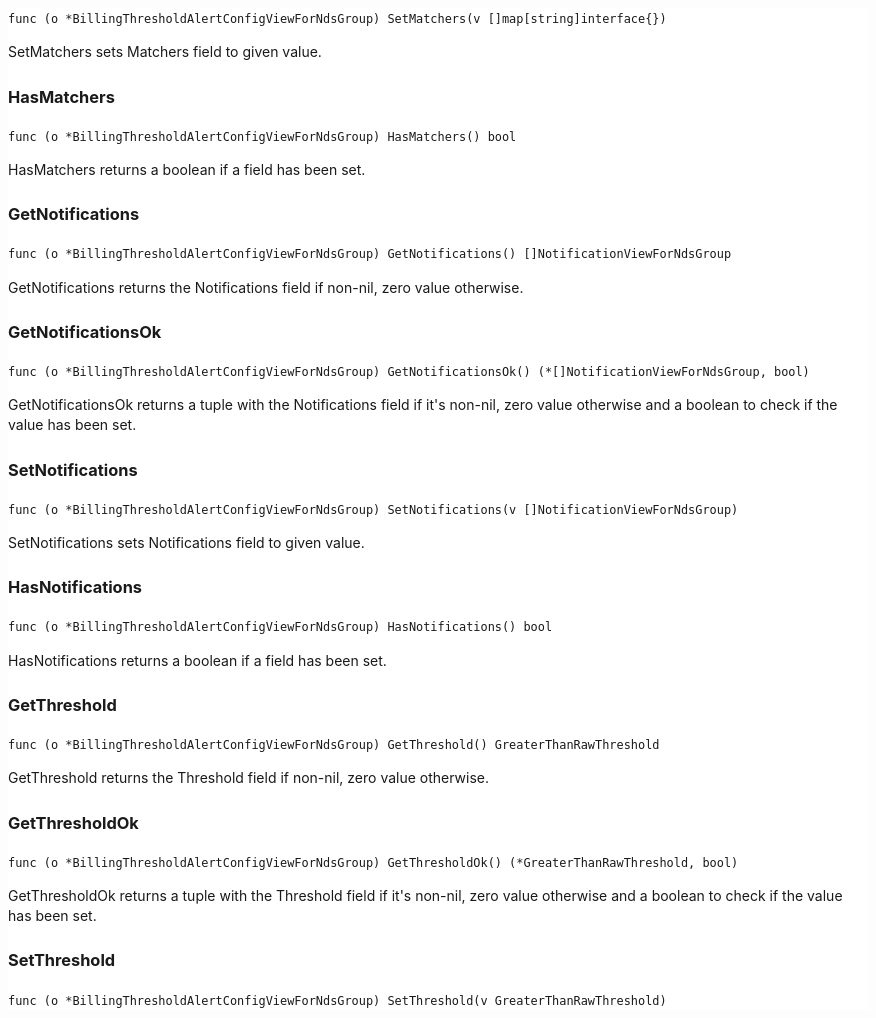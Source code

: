 `func (o *BillingThresholdAlertConfigViewForNdsGroup) SetMatchers(v []map[string]interface{})`

SetMatchers sets Matchers field to given value.

### HasMatchers

`func (o *BillingThresholdAlertConfigViewForNdsGroup) HasMatchers() bool`

HasMatchers returns a boolean if a field has been set.

### GetNotifications

`func (o *BillingThresholdAlertConfigViewForNdsGroup) GetNotifications() []NotificationViewForNdsGroup`

GetNotifications returns the Notifications field if non-nil, zero value otherwise.

### GetNotificationsOk

`func (o *BillingThresholdAlertConfigViewForNdsGroup) GetNotificationsOk() (*[]NotificationViewForNdsGroup, bool)`

GetNotificationsOk returns a tuple with the Notifications field if it's non-nil, zero value otherwise
and a boolean to check if the value has been set.

### SetNotifications

`func (o *BillingThresholdAlertConfigViewForNdsGroup) SetNotifications(v []NotificationViewForNdsGroup)`

SetNotifications sets Notifications field to given value.

### HasNotifications

`func (o *BillingThresholdAlertConfigViewForNdsGroup) HasNotifications() bool`

HasNotifications returns a boolean if a field has been set.

### GetThreshold

`func (o *BillingThresholdAlertConfigViewForNdsGroup) GetThreshold() GreaterThanRawThreshold`

GetThreshold returns the Threshold field if non-nil, zero value otherwise.

### GetThresholdOk

`func (o *BillingThresholdAlertConfigViewForNdsGroup) GetThresholdOk() (*GreaterThanRawThreshold, bool)`

GetThresholdOk returns a tuple with the Threshold field if it's non-nil, zero value otherwise
and a boolean to check if the value has been set.

### SetThreshold

`func (o *BillingThresholdAlertConfigViewForNdsGroup) SetThreshold(v GreaterThanRawThreshold)`
